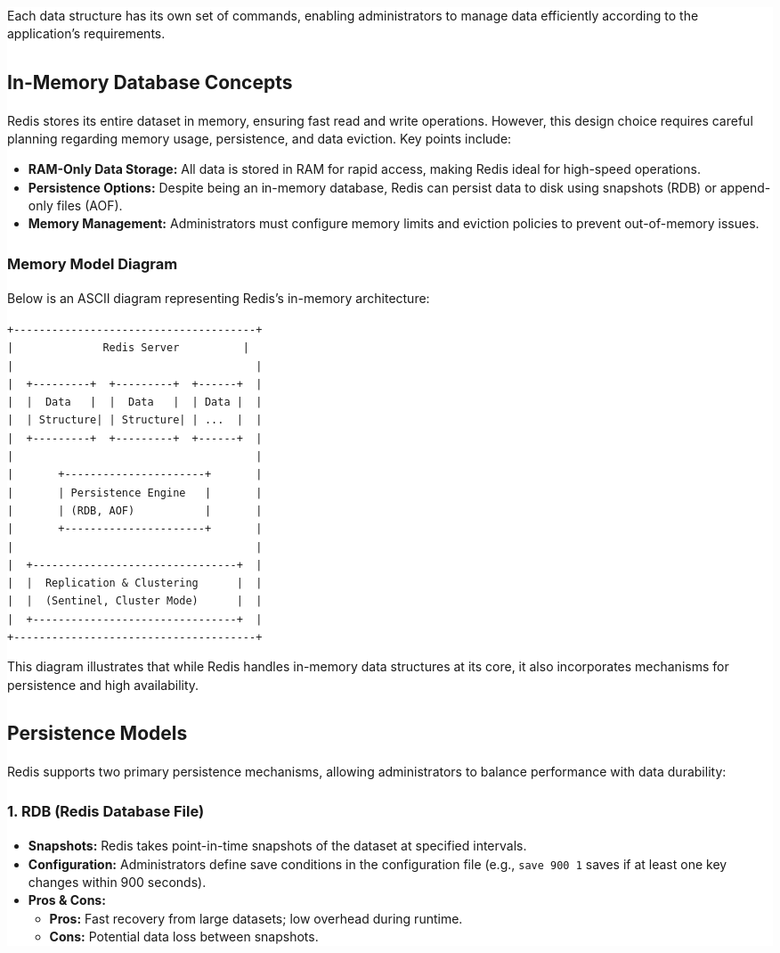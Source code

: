 Each data structure has its own set of commands, enabling administrators to manage data efficiently according to the application’s requirements.

## In-Memory Database Concepts

Redis stores its entire dataset in memory, ensuring fast read and write operations. However, this design choice requires careful planning regarding memory usage, persistence, and data eviction. Key points include:

- **RAM-Only Data Storage:** All data is stored in RAM for rapid access, making Redis ideal for high-speed operations.
- **Persistence Options:** Despite being an in-memory database, Redis can persist data to disk using snapshots (RDB) or append-only files (AOF).
- **Memory Management:** Administrators must configure memory limits and eviction policies to prevent out-of-memory issues.

### Memory Model Diagram

Below is an ASCII diagram representing Redis’s in-memory architecture:

```plaintext
+--------------------------------------+
|              Redis Server          |
|                                      |
|  +---------+  +---------+  +------+  |
|  |  Data   |  |  Data   |  | Data |  |
|  | Structure| | Structure| | ...  |  |
|  +---------+  +---------+  +------+  |
|                                      |
|       +----------------------+       |
|       | Persistence Engine   |       |
|       | (RDB, AOF)           |       |
|       +----------------------+       |
|                                      |
|  +--------------------------------+  |
|  |  Replication & Clustering      |  |
|  |  (Sentinel, Cluster Mode)      |  |
|  +--------------------------------+  |
+--------------------------------------+
```

This diagram illustrates that while Redis handles in-memory data structures at its core, it also incorporates mechanisms for persistence and high availability.

## Persistence Models

Redis supports two primary persistence mechanisms, allowing administrators to balance performance with data durability:

### 1. RDB (Redis Database File)

- **Snapshots:** Redis takes point-in-time snapshots of the dataset at specified intervals.
- **Configuration:** Administrators define save conditions in the configuration file (e.g., `save 900 1` saves if at least one key changes within 900 seconds).
- **Pros & Cons:**
  - **Pros:** Fast recovery from large datasets; low overhead during runtime.
  - **Cons:** Potential data loss between snapshots.
